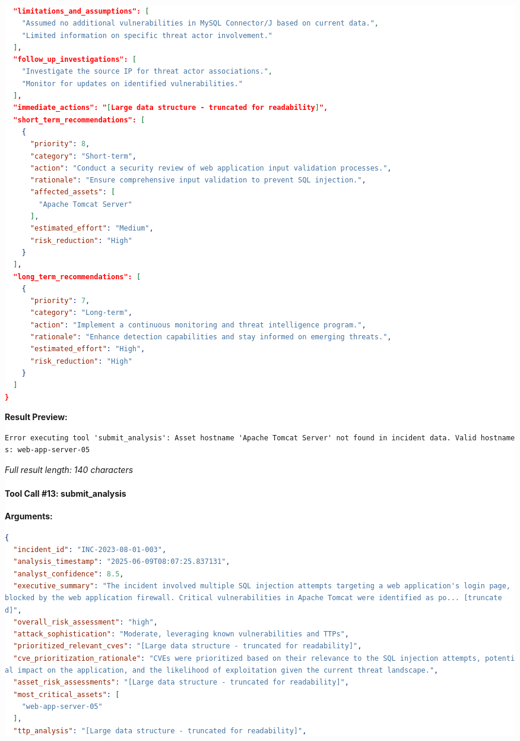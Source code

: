 ```json
  "limitations_and_assumptions": [
    "Assumed no additional vulnerabilities in MySQL Connector/J based on current data.",
    "Limited information on specific threat actor involvement."
  ],
  "follow_up_investigations": [
    "Investigate the source IP for threat actor associations.",
    "Monitor for updates on identified vulnerabilities."
  ],
  "immediate_actions": "[Large data structure - truncated for readability]",
  "short_term_recommendations": [
    {
      "priority": 8,
      "category": "Short-term",
      "action": "Conduct a security review of web application input validation processes.",
      "rationale": "Ensure comprehensive input validation to prevent SQL injection.",
      "affected_assets": [
        "Apache Tomcat Server"
      ],
      "estimated_effort": "Medium",
      "risk_reduction": "High"
    }
  ],
  "long_term_recommendations": [
    {
      "priority": 7,
      "category": "Long-term",
      "action": "Implement a continuous monitoring and threat intelligence program.",
      "rationale": "Enhance detection capabilities and stay informed on emerging threats.",
      "estimated_effort": "High",
      "risk_reduction": "High"
    }
  ]
}
```
**Result Preview:**
```
Error executing tool 'submit_analysis': Asset hostname 'Apache Tomcat Server' not found in incident data. Valid hostnames: web-app-server-05
```
*Full result length: 140 characters*

#### Tool Call #13: submit_analysis
**Arguments:**
```json
{
  "incident_id": "INC-2023-08-01-003",
  "analysis_timestamp": "2025-06-09T08:07:25.837131",
  "analyst_confidence": 8.5,
  "executive_summary": "The incident involved multiple SQL injection attempts targeting a web application's login page, blocked by the web application firewall. Critical vulnerabilities in Apache Tomcat were identified as po... [truncated]",
  "overall_risk_assessment": "high",
  "attack_sophistication": "Moderate, leveraging known vulnerabilities and TTPs",
  "prioritized_relevant_cves": "[Large data structure - truncated for readability]",
  "cve_prioritization_rationale": "CVEs were prioritized based on their relevance to the SQL injection attempts, potential impact on the application, and the likelihood of exploitation given the current threat landscape.",
  "asset_risk_assessments": "[Large data structure - truncated for readability]",
  "most_critical_assets": [
    "web-app-server-05"
  ],
  "ttp_analysis": "[Large data structure - truncated for readability]",
```